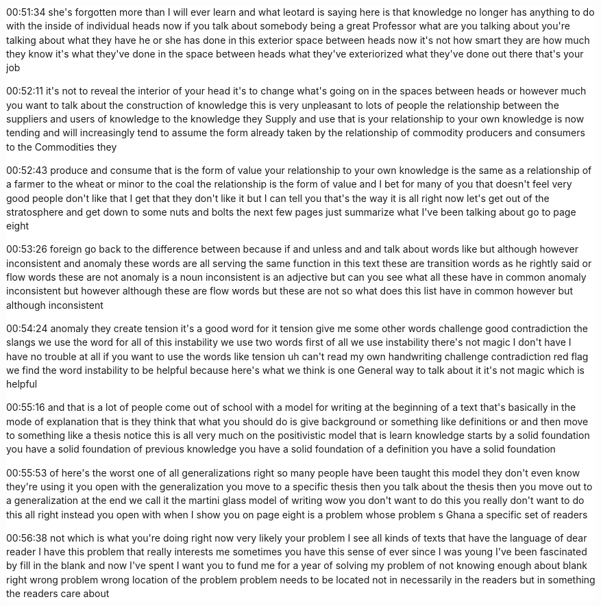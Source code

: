 00:51:34	she's forgotten more than I will ever learn and what leotard is saying here is that knowledge no longer has anything to do with the inside of individual heads now if you talk about somebody being a great Professor what are you talking about you're talking about what they have he or she has done in this exterior space between heads now it's not how smart they are how much they know it's what they've done in the space between heads what they've exteriorized what they've done out there that's your job

00:52:11	it's not to reveal the interior of your head it's to change what's going on in the spaces between heads or however much you want to talk about the construction of knowledge this is very unpleasant to lots of people the relationship between the suppliers and users of knowledge to the knowledge they Supply and use that is your relationship to your own knowledge is now tending and will increasingly tend to assume the form already taken by the relationship of commodity producers and consumers to the Commodities they

00:52:43	produce and consume that is the form of value your relationship to your own knowledge is the same as a relationship of a farmer to the wheat or minor to the coal the relationship is the form of value and I bet for many of you that doesn't feel very good people don't like that I get that they don't like it but I can tell you that's the way it is all right now let's get out of the stratosphere and get down to some nuts and bolts the next few pages just summarize what I've been talking about go to page eight

00:53:26	foreign go back to the difference between because if and unless and and talk about words like but although however inconsistent and anomaly these words are all serving the same function in this text these are transition words as he rightly said or flow words these are not anomaly is a noun inconsistent is an adjective but can you see what all these have in common anomaly inconsistent but however although these are flow words but these are not so what does this list have in common however but although inconsistent

00:54:24	anomaly they create tension it's a good word for it tension give me some other words challenge good contradiction the slangs we use the word for all of this instability we use two words first of all we use instability there's not magic I don't have I have no trouble at all if you want to use the words like tension uh can't read my own handwriting challenge contradiction red flag we find the word instability to be helpful because here's what we think is one General way to talk about it it's not magic which is helpful

00:55:16	and that is a lot of people come out of school with a model for writing at the beginning of a text that's basically in the mode of explanation that is they think that what you should do is give background or something like definitions or and then move to something like a thesis notice this is all very much on the positivistic model that is learn knowledge starts by a solid foundation you have a solid foundation of previous knowledge you have a solid foundation of a definition you have a solid foundation

00:55:53	of here's the worst one of all generalizations right so many people have been taught this model they don't even know they're using it you open with the generalization you move to a specific thesis then you talk about the thesis then you move out to a generalization at the end we call it the martini glass model of writing wow you don't want to do this you really don't want to do this all right instead you open with when I show you on page eight is a problem whose problem s Ghana a specific set of readers

00:56:38	not which is what you're doing right now very likely your problem I see all kinds of texts that have the language of dear reader I have this problem that really interests me sometimes you have this sense of ever since I was young I've been fascinated by fill in the blank and now I've spent I want you to fund me for a year of solving my problem of not knowing enough about blank right wrong problem wrong location of the problem problem needs to be located not in necessarily in the readers but in something the readers care about
